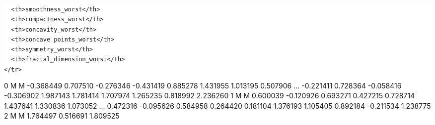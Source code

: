       <th>smoothness_worst</th>
      <th>compactness_worst</th>
      <th>concavity_worst</th>
      <th>concave points_worst</th>
      <th>symmetry_worst</th>
      <th>fractal_dimension_worst</th>
    </tr>
  </thead>
  <tbody>
    <tr>
      <th>0</th>
      <td>M</td>
      <td>M</td>
      <td>-0.368449</td>
      <td>0.707510</td>
      <td>-0.276346</td>
      <td>-0.431419</td>
      <td>0.885278</td>
      <td>1.431955</td>
      <td>1.013195</td>
      <td>0.507906</td>
      <td>...</td>
      <td>-0.221411</td>
      <td>0.728364</td>
      <td>-0.058416</td>
      <td>-0.306902</td>
      <td>1.987143</td>
      <td>1.781414</td>
      <td>1.707974</td>
      <td>1.265235</td>
      <td>0.818992</td>
      <td>2.236260</td>
    </tr>
    <tr>
      <th>1</th>
      <td>M</td>
      <td>M</td>
      <td>0.600039</td>
      <td>-0.120926</td>
      <td>0.693271</td>
      <td>0.427215</td>
      <td>0.728714</td>
      <td>1.437641</td>
      <td>1.330836</td>
      <td>1.073052</td>
      <td>...</td>
      <td>0.472316</td>
      <td>-0.095626</td>
      <td>0.584958</td>
      <td>0.264420</td>
      <td>0.181104</td>
      <td>1.376193</td>
      <td>1.105405</td>
      <td>0.892184</td>
      <td>-0.211534</td>
      <td>1.238775</td>
    </tr>
    <tr>
      <th>2</th>
      <td>M</td>
      <td>M</td>
      <td>1.764497</td>
      <td>0.516691</td>
      <td>1.809525</td>